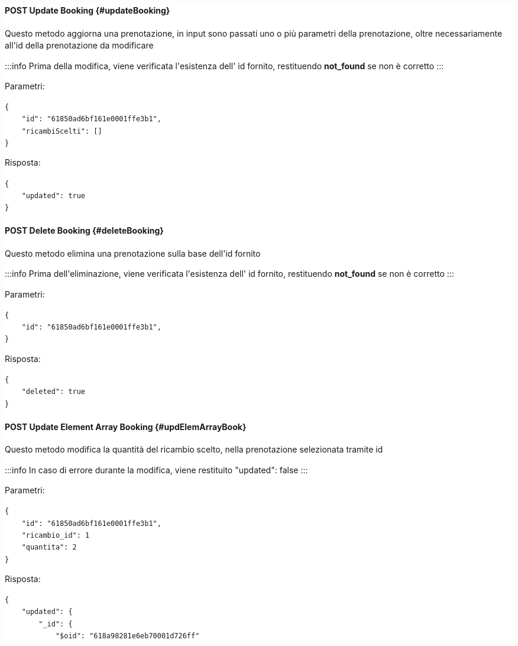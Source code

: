 #### <Color color = "darkorange"> POST </Color> Update Booking {#updateBooking}
Questo metodo aggiorna una prenotazione, in input sono passati uno o più parametri della prenotazione, oltre necessariamente all'id della prenotazione da modificare

:::info
Prima della modifica, viene verificata l'esistenza dell' id fornito, restituendo **not_found** se non è corretto
:::

Parametri:
```shell
{
    "id": "61850ad6bf161e0001ffe3b1",
    "ricambiScelti": []
}
```
Risposta:
```shell
{
    "updated": true
}
```

#### <Color color = "darkorange"> POST </Color> Delete Booking {#deleteBooking}
Questo metodo elimina una prenotazione sulla base dell'id fornito

:::info
Prima dell'eliminazione, viene verificata l'esistenza dell' id fornito, restituendo **not_found** se non è corretto
:::

Parametri:
```shell
{
    "id": "61850ad6bf161e0001ffe3b1",
}
```
Risposta:
```shell
{
    "deleted": true
}
```

#### <Color color = "darkorange"> POST </Color> Update Element Array Booking {#updElemArrayBook}
Questo metodo modifica la quantità del ricambio scelto, nella prenotazione selezionata tramite id

:::info
In caso di errore durante la modifica, viene restituito "updated": false
:::

Parametri:
```shell
{
    "id": "61850ad6bf161e0001ffe3b1",
    "ricambio_id": 1
    "quantita": 2
}
```
Risposta:
```shell
{
    "updated": {
        "_id": {
            "$oid": "618a98281e6eb70001d726ff"
```